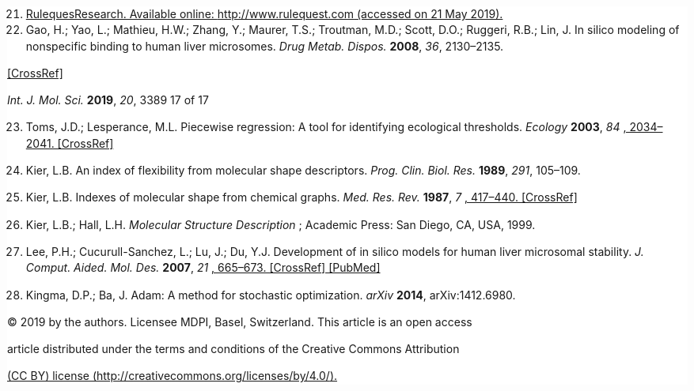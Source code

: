 21. [RulequesResearch. Available online: http://www.rulequest.com (accessed on 21 May 2019).](http://www.rulequest.com)
22. Gao, H.; Yao, L.; Mathieu, H.W.; Zhang, Y.; Maurer, T.S.; Troutman, M.D.; Scott, D.O.; Ruggeri, R.B.; Lin, J. In
silico modeling of nonspecific binding to human liver microsomes. _Drug Metab. Dispos._ **2008**, _36_, 2130–2135.

[[CrossRef]](http://dx.doi.org/10.1124/dmd.107.020131)


_Int. J. Mol. Sci._ **2019**, _20_, 3389 17 of 17


23. Toms, J.D.; Lesperance, M.L. Piecewise regression: A tool for identifying ecological thresholds. _Ecology_ **2003**,
_84_ [, 2034–2041. [CrossRef]](http://dx.doi.org/10.1890/02-0472)

24. Kier, L.B. An index of flexibility from molecular shape descriptors. _Prog. Clin. Biol. Res._ **1989**, _291_, 105–109.
25. Kier, L.B. Indexes of molecular shape from chemical graphs. _Med. Res. Rev._ **1987**, _7_ [, 417–440. [CrossRef]](http://dx.doi.org/10.1002/med.2610070404)
26. Kier, L.B.; Hall, L.H. _Molecular Structure Description_ ; Academic Press: San Diego, CA, USA, 1999.
27. Lee, P.H.; Cucurull-Sanchez, L.; Lu, J.; Du, Y.J. Development of in silico models for human liver microsomal
stability. _J. Comput. Aided. Mol. Des._ **2007**, _21_ [, 665–673. [CrossRef] [PubMed]](http://dx.doi.org/10.1007/s10822-007-9124-0)
28. Kingma, D.P.; Ba, J. Adam: A method for stochastic optimization. _arXiv_ **2014**, arXiv:1412.6980.


© 2019 by the authors. Licensee MDPI, Basel, Switzerland. This article is an open access

article distributed under the terms and conditions of the Creative Commons Attribution

[(CC BY) license (http://creativecommons.org/licenses/by/4.0/).](http://creativecommons.org/licenses/by/4.0/.)


